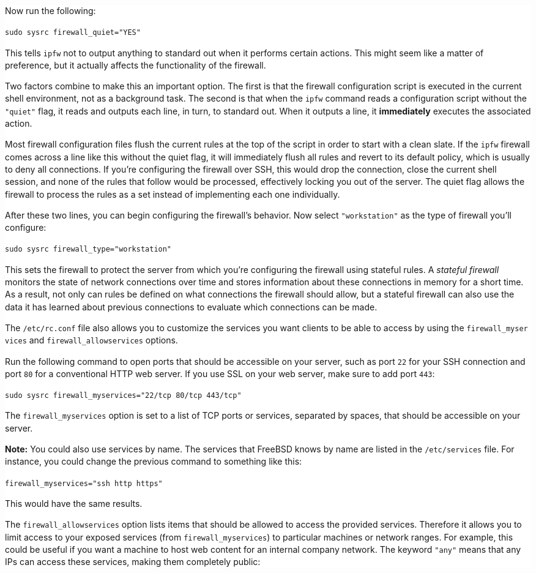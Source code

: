 Now run the following:

    sudo sysrc firewall_quiet="YES"

This tells `ipfw` not to output anything to standard out when it performs certain actions. This might seem like a matter of preference, but it actually affects the functionality of the firewall.

Two factors combine to make this an important option. The first is that the firewall configuration script is executed in the current shell environment, not as a background task. The second is that when the `ipfw` command reads a configuration script without the `"quiet"` flag, it reads and outputs each line, in turn, to standard out. When it outputs a line, it **immediately** executes the associated action.

Most firewall configuration files flush the current rules at the top of the script in order to start with a clean slate. If the `ipfw` firewall comes across a line like this without the quiet flag, it will immediately flush all rules and revert to its default policy, which is usually to deny all connections. If you’re configuring the firewall over SSH, this would drop the connection, close the current shell session, and none of the rules that follow would be processed, effectively locking you out of the server. The quiet flag allows the firewall to process the rules as a set instead of implementing each one individually.

After these two lines, you can begin configuring the firewall’s behavior. Now select `"workstation"` as the type of firewall you’ll configure:

    sudo sysrc firewall_type="workstation"

This sets the firewall to protect the server from which you’re configuring the firewall using stateful rules. A _stateful firewall_ monitors the state of network connections over time and stores information about these connections in memory for a short time. As a result, not only can rules be defined on what connections the firewall should allow, but a stateful firewall can also use the data it has learned about previous connections to evaluate which connections can be made.

The `/etc/rc.conf` file also allows you to customize the services you want clients to be able to access by using the `firewall_myservices` and `firewall_allowservices` options.

Run the following command to open ports that should be accessible on your server, such as port `22` for your SSH connection and port `80` for a conventional HTTP web server. If you use SSL on your web server, make sure to add port `443`:

    sudo sysrc firewall_myservices="22/tcp 80/tcp 443/tcp"

The `firewall_myservices` option is set to a list of TCP ports or services, separated by spaces, that should be accessible on your server.

**Note:** You could also use services by name. The services that FreeBSD knows by name are listed in the `/etc/services` file. For instance, you could change the previous command to something like this:

    firewall_myservices="ssh http https"

This would have the same results.

The `firewall_allowservices` option lists items that should be allowed to access the provided services. Therefore it allows you to limit access to your exposed services (from `firewall_myservices`) to particular machines or network ranges. For example, this could be useful if you want a machine to host web content for an internal company network. The keyword `"any"` means that any IPs can access these services, making them completely public:
